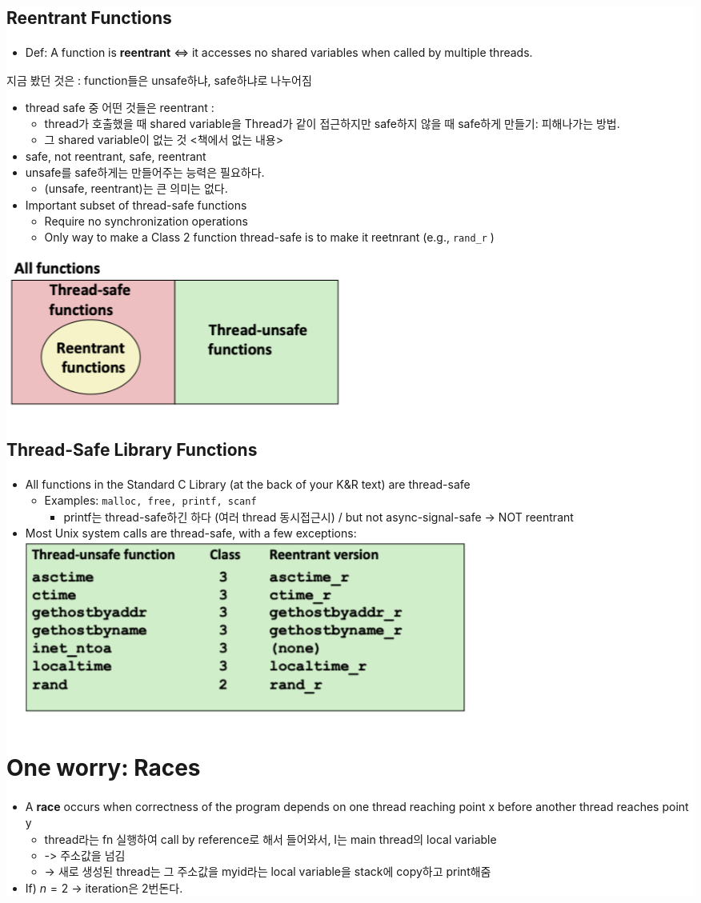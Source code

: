 ## Reentrant Functions

- Def: A function is **reentrant** 
$\iff$ it accesses no shared variables when called by multiple threads.

지금 봤던 것은 : function들은 unsafe하냐, safe하냐로 나누어짐
- thread safe 중 어떤 것들은 reentrant :
    - thread가 호출했을 때 shared variable을 Thread가 같이 접근하지만 safe하지 않을 때 safe하게 만들기: 피해나가는 방법.
    - 그 shared variable이 없는 것
<책에서 없는 내용>
- safe, not reentrant, safe, reentrant
- unsafe를 safe하게는 만들어주는 능력은 필요하다.
    - (unsafe, reentrant)는 큰 의미는 없다.
- Important subset of thread-safe functions
    - Require no synchronization operations
    - Only way to make a Class 2 function thread-safe is to make it reetnrant (e.g., `rand_r` )

![Untitled](8/Untitled_3.png)

## Thread-Safe Library Functions
- All functions in the Standard C Library (at the back of your K&R text) are thread-safe
    - Examples: `malloc, free, printf, scanf`
        - printf는 thread-safe하긴 하다 (여러 thread 동시접근시) / but not async-signal-safe
        → NOT reentrant
- Most Unix system calls are thread-safe, with a few exceptions:
    ![Untitled](8/Untitled_4.png)
    

# One worry: Races
- A **race** occurs when correctness of the program depends on one thread reaching point x before another thread reaches point y
    - thread라는 fn 실행하여 call by reference로 해서 들어와서, I는 main thread의 local variable 
    - -> 주소값을 넘김
    - → 새로 생성된 thread는 그 주소값을 myid라는 local variable을 stack에 copy하고 print해줌
- If) $n=2$ → iteration은 2번돈다.
